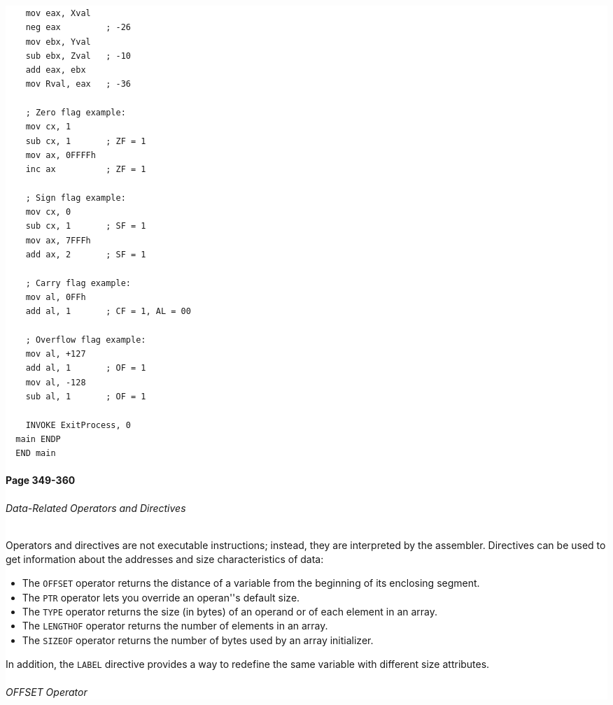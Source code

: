 ```assembly
    mov eax, Xval
    neg eax         ; -26
    mov ebx, Yval
    sub ebx, Zval   ; -10
    add eax, ebx
    mov Rval, eax   ; -36

    ; Zero flag example:
    mov cx, 1
    sub cx, 1       ; ZF = 1
    mov ax, 0FFFFh
    inc ax          ; ZF = 1

    ; Sign flag example:
    mov cx, 0
    sub cx, 1       ; SF = 1
    mov ax, 7FFFh
    add ax, 2       ; SF = 1

    ; Carry flag example:
    mov al, 0FFh
    add al, 1       ; CF = 1, AL = 00

    ; Overflow flag example:
    mov al, +127
    add al, 1       ; OF = 1
    mov al, -128
    sub al, 1       ; OF = 1

    INVOKE ExitProcess, 0
  main ENDP
  END main
```

#### Page 349-360

###### Data-Related Operators and Directives

Operators and directives are not executable instructions; instead, they are interpreted by the assembler. Directives can be used to get information about the addresses and size characteristics of data:

- The `OFFSET` operator returns the distance of a variable from the beginning of its enclosing segment.
- The `PTR` operator lets you override an operan''s default size.
- The `TYPE` operator returns the size (in bytes) of an operand or of each element in an array.
- The `LENGTHOF` operator returns the number of elements in an array.
- The `SIZEOF` operator returns the number of bytes used by an array initializer.

In addition, the `LABEL` directive provides a way to redefine the same variable with different size attributes.

###### OFFSET Operator
